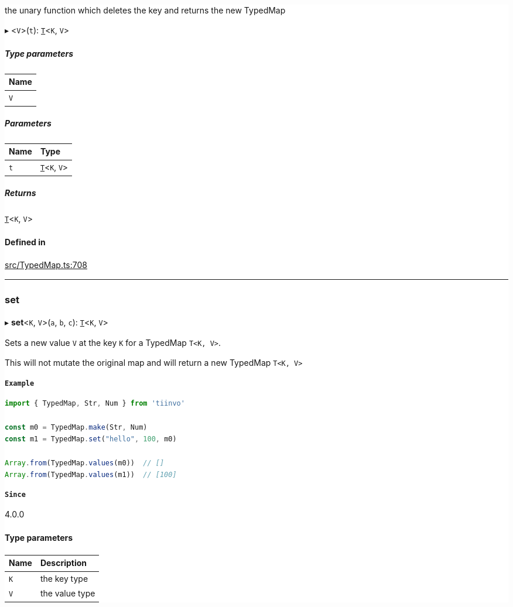 the unary function which deletes the key and returns the new TypedMap

▸ <`V`\>(`t`): [`T`](TypedMap.md#t)<`K`, `V`\>

##### Type parameters

| Name |
| :------ |
| `V` |

##### Parameters

| Name | Type |
| :------ | :------ |
| `t` | [`T`](TypedMap.md#t)<`K`, `V`\> |

##### Returns

[`T`](TypedMap.md#t)<`K`, `V`\>

#### Defined in

[src/TypedMap.ts:708](https://github.com/OctoD/tiinvo/blob/4c3ba7b/src/TypedMap.ts#L708)

___

### set

▸ **set**<`K`, `V`\>(`a`, `b`, `c`): [`T`](TypedMap.md#t)<`K`, `V`\>

Sets a new value `V` at the key `K` for a TypedMap `T<K, V>`.

This will not mutate the original map and will return a new TypedMap `T<K, V>`

**`Example`**

```ts
import { TypedMap, Str, Num } from 'tiinvo'

const m0 = TypedMap.make(Str, Num)
const m1 = TypedMap.set("hello", 100, m0)

Array.from(TypedMap.values(m0))  // []
Array.from(TypedMap.values(m1))  // [100]
```

**`Since`**

4.0.0

#### Type parameters

| Name | Description |
| :------ | :------ |
| `K` | the key type |
| `V` | the value type |
